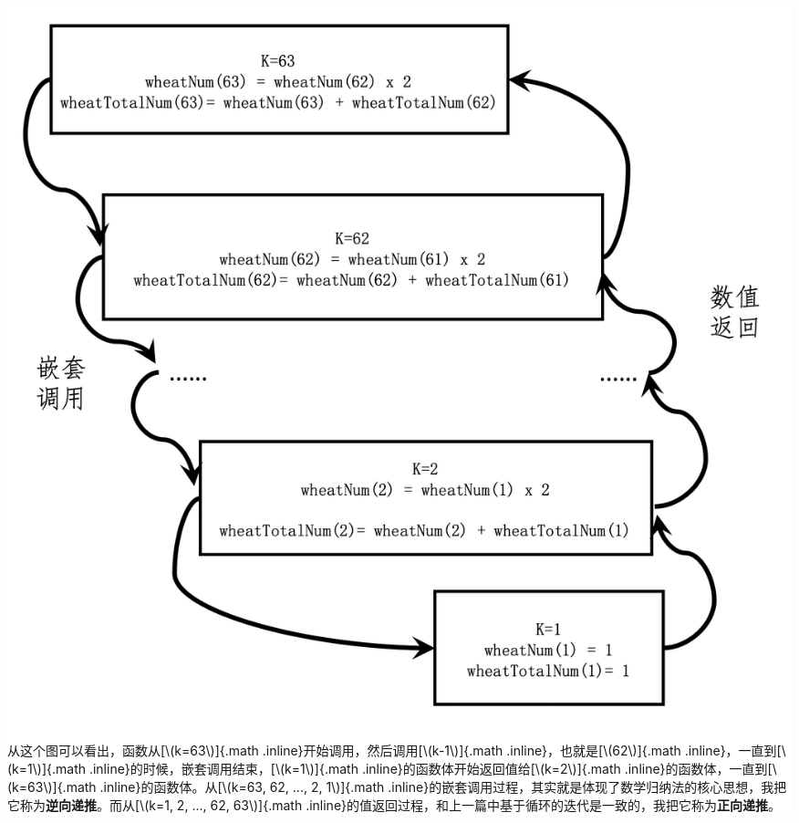 ![](assets/8cc89c1f34ff472b97cc3dc3e26461f4.jpg)

从这个图可以看出，函数从[\\(k=63\\)]{.math
.inline}开始调用，然后调用[\\(k-1\\)]{.math
.inline}，也就是[\\(62\\)]{.math .inline}，一直到[\\(k=1\\)]{.math
.inline}的时候，嵌套调用结束，[\\(k=1\\)]{.math
.inline}的函数体开始返回值给[\\(k=2\\)]{.math
.inline}的函数体，一直到[\\(k=63\\)]{.math .inline}的函数体。从[\\(k=63,
62, ..., 2, 1\\)]{.math
.inline}的嵌套调用过程，其实就是体现了数学归纳法的核心思想，我把它称为**逆向递推**。而从[\\(k=1,
2, ..., 62, 63\\)]{.math
.inline}的值返回过程，和上一篇中基于循环的迭代是一致的，我把它称为**正向递推**。
